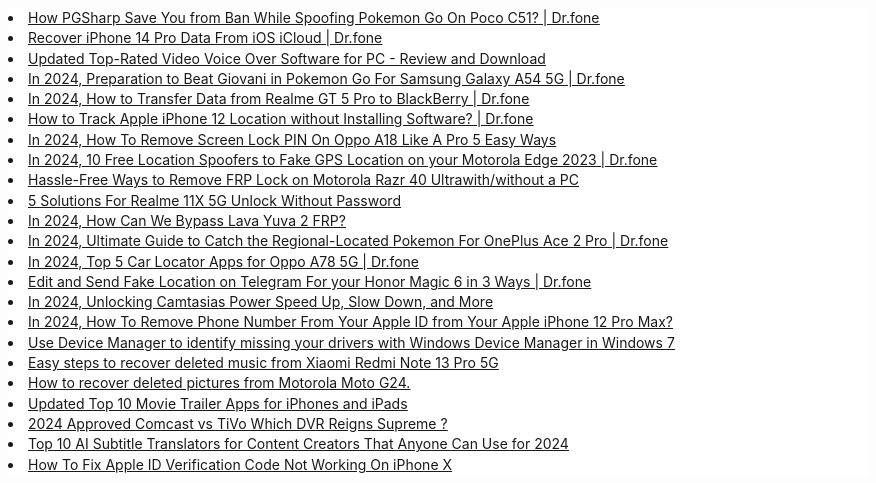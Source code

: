 <li><a href="https://pokemon-go-android.techidaily.com/how-pgsharp-save-you-from-ban-while-spoofing-pokemon-go-on-poco-c51-drfone-by-drfone-virtual-android/"><u>How PGSharp Save You from Ban While Spoofing Pokemon Go On Poco C51? | Dr.fone</u></a></li>
<li><a href="https://review-topics.techidaily.com/recover-iphone-14-pro-data-from-ios-icloud-drfone-by-drfone-ios-data-recovery-ios-data-recovery/"><u>Recover iPhone 14 Pro Data From iOS iCloud | Dr.fone</u></a></li>
<li><a href="https://ai-video-apps.techidaily.com/updated-top-rated-video-voice-over-software-for-pc-review-and-download/"><u>Updated Top-Rated Video Voice Over Software for PC - Review and Download</u></a></li>
<li><a href="https://change-location.techidaily.com/in-2024-preparation-to-beat-giovani-in-pokemon-go-for-samsung-galaxy-a54-5g-drfone-by-drfone-virtual-android/"><u>In 2024, Preparation to Beat Giovani in Pokemon Go For Samsung Galaxy A54 5G | Dr.fone</u></a></li>
<li><a href="https://android-transfer.techidaily.com/in-2024-how-to-transfer-data-from-realme-gt-5-pro-to-blackberry-drfone-by-drfone-transfer-from-android-transfer-from-android/"><u>In 2024, How to Transfer Data from Realme GT 5 Pro to BlackBerry | Dr.fone</u></a></li>
<li><a href="https://ios-location-track.techidaily.com/how-to-track-apple-iphone-12-location-without-installing-software-drfone-by-drfone-virtual-ios/"><u>How to Track Apple iPhone 12 Location without Installing Software? | Dr.fone</u></a></li>
<li><a href="https://android-unlock.techidaily.com/in-2024-how-to-remove-screen-lock-pin-on-oppo-a18-like-a-pro-5-easy-ways-by-drfone-android/"><u>In 2024, How To Remove Screen Lock PIN On Oppo A18 Like A Pro 5 Easy Ways</u></a></li>
<li><a href="https://android-location.techidaily.com/in-2024-10-free-location-spoofers-to-fake-gps-location-on-your-motorola-edge-2023-drfone-by-drfone-virtual/"><u>In 2024, 10 Free Location Spoofers to Fake GPS Location on your Motorola Edge 2023 | Dr.fone</u></a></li>
<li><a href="https://android-frp.techidaily.com/hassle-free-ways-to-remove-frp-lock-on-motorola-razr-40-ultrawithwithout-a-pc-by-drfone-android/"><u>Hassle-Free Ways to Remove FRP Lock on Motorola Razr 40 Ultrawith/without a PC</u></a></li>
<li><a href="https://easy-unlock-android.techidaily.com/5-solutions-for-realme-11x-5g-unlock-without-password-by-drfone-android/"><u>5 Solutions For Realme 11X 5G Unlock Without Password</u></a></li>
<li><a href="https://android-frp.techidaily.com/in-2024-how-can-we-bypass-lava-yuva-2-frp-by-drfone-android/"><u>In 2024, How Can We Bypass Lava Yuva 2 FRP?</u></a></li>
<li><a href="https://android-pokemon-go.techidaily.com/in-2024-ultimate-guide-to-catch-the-regional-located-pokemon-for-oneplus-ace-2-pro-drfone-by-drfone-virtual-android/"><u>In 2024, Ultimate Guide to Catch the Regional-Located Pokemon For OnePlus Ace 2 Pro | Dr.fone</u></a></li>
<li><a href="https://android-location-track.techidaily.com/in-2024-top-5-car-locator-apps-for-oppo-a78-5g-drfone-by-drfone-virtual-android/"><u>In 2024, Top 5 Car Locator Apps for Oppo A78 5G | Dr.fone</u></a></li>
<li><a href="https://location-social.techidaily.com/edit-and-send-fake-location-on-telegram-for-your-honor-magic-6-in-3-ways-drfone-by-drfone-virtual-android/"><u>Edit and Send Fake Location on Telegram For your Honor Magic 6 in 3 Ways | Dr.fone</u></a></li>
<li><a href="https://ai-video-apps.techidaily.com/in-2024-unlocking-camtasias-power-speed-up-slow-down-and-more/"><u>In 2024, Unlocking Camtasias Power Speed Up, Slow Down, and More</u></a></li>
<li><a href="https://apple-account.techidaily.com/in-2024-how-to-remove-phone-number-from-your-apple-id-from-your-apple-iphone-12-pro-max-by-drfone-ios/"><u>In 2024, How To Remove Phone Number From Your Apple ID from Your Apple iPhone 12 Pro Max?</u></a></li>
<li><a href="https://techidaily.com/use-device-manager-to-identify-missing-your-drivers-with-windows-device-manager-in-windows-7-by-drivereasy-guide/"><u>Use Device Manager to identify missing your drivers with Windows Device Manager in Windows 7</u></a></li>
<li><a href="https://phone-solutions.techidaily.com/easy-steps-to-recover-deleted-music-from-xiaomi-redmi-note-13-pro-5g-by-fonelab-android-recover-music/"><u>Easy steps to recover deleted music from Xiaomi Redmi Note 13 Pro 5G</u></a></li>
<li><a href="https://blog-min.techidaily.com/how-to-recover-deleted-pictures-from-motorola-moto-g24-by-fonelab-android-recover-pictures/"><u>How to recover deleted pictures from Motorola Moto G24.</u></a></li>
<li><a href="https://ai-vdieo-software.techidaily.com/updated-top-10-movie-trailer-apps-for-iphones-and-ipads/"><u>Updated Top 10 Movie Trailer Apps for iPhones and iPads</u></a></li>
<li><a href="https://ai-vdieo-software.techidaily.com/2024-approved-comcast-vs-tivo-which-dvr-reigns-supreme/"><u>2024 Approved Comcast vs TiVo Which DVR Reigns Supreme ?</u></a></li>
<li><a href="https://ai-voice-clone.techidaily.com/top-10-ai-subtitle-translators-for-content-creators-that-anyone-can-use-for-2024/"><u>Top 10 AI Subtitle Translators for Content Creators That Anyone Can Use for 2024</u></a></li>
<li><a href="https://apple-account.techidaily.com/how-to-fix-apple-id-verification-code-not-working-on-iphone-x-by-drfone-ios/"><u>How To Fix Apple ID Verification Code Not Working On iPhone X</u></a></li>